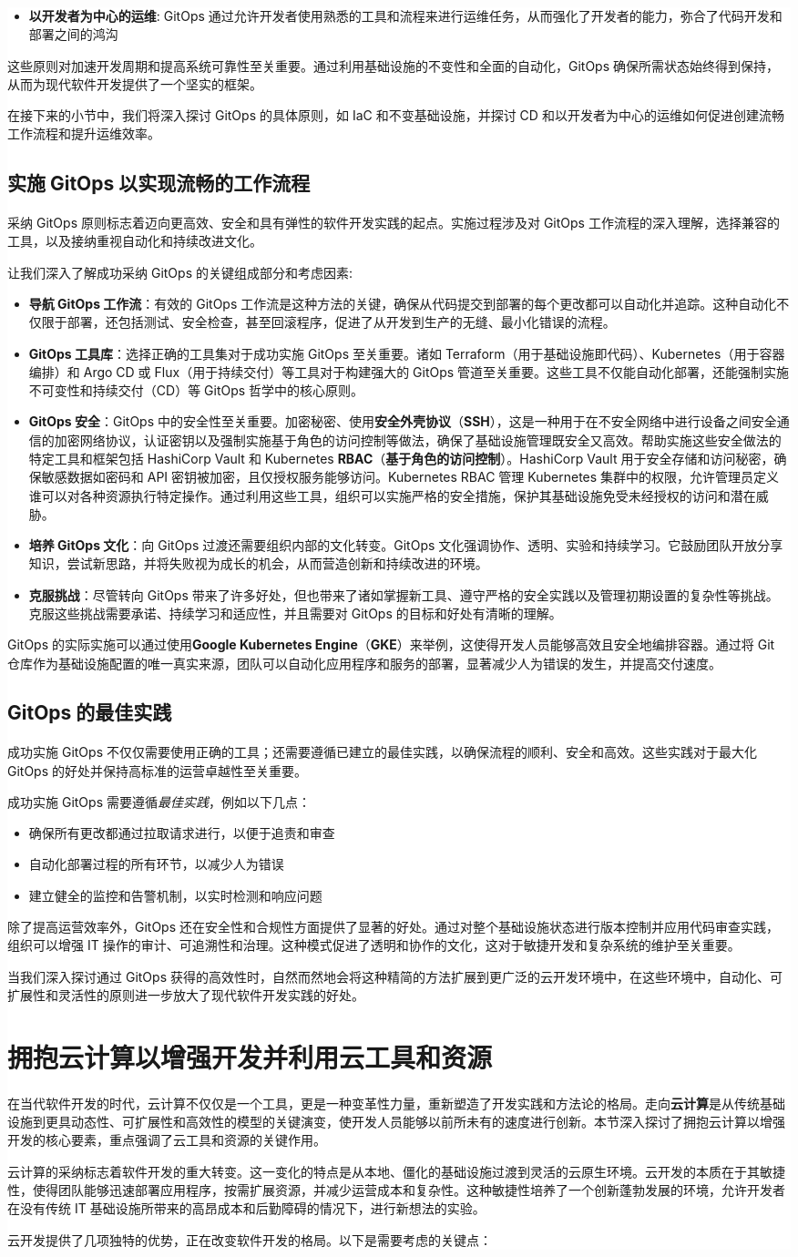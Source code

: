 +   **以开发者为中心的运维**: GitOps 通过允许开发者使用熟悉的工具和流程来进行运维任务，从而强化了开发者的能力，弥合了代码开发和部署之间的鸿沟

这些原则对加速开发周期和提高系统可靠性至关重要。通过利用基础设施的不变性和全面的自动化，GitOps 确保所需状态始终得到保持，从而为现代软件开发提供了一个坚实的框架。

在接下来的小节中，我们将深入探讨 GitOps 的具体原则，如 IaC 和不变基础设施，并探讨 CD 和以开发者为中心的运维如何促进创建流畅工作流程和提升运维效率。

## 实施 GitOps 以实现流畅的工作流程

采纳 GitOps 原则标志着迈向更高效、安全和具有弹性的软件开发实践的起点。实施过程涉及对 GitOps 工作流程的深入理解，选择兼容的工具，以及接纳重视自动化和持续改进文化。

让我们深入了解成功采纳 GitOps 的关键组成部分和考虑因素:

+   **导航 GitOps 工作流**：有效的 GitOps 工作流是这种方法的关键，确保从代码提交到部署的每个更改都可以自动化并追踪。这种自动化不仅限于部署，还包括测试、安全检查，甚至回滚程序，促进了从开发到生产的无缝、最小化错误的流程。

+   **GitOps 工具库**：选择正确的工具集对于成功实施 GitOps 至关重要。诸如 Terraform（用于基础设施即代码）、Kubernetes（用于容器编排）和 Argo CD 或 Flux（用于持续交付）等工具对于构建强大的 GitOps 管道至关重要。这些工具不仅能自动化部署，还能强制实施不可变性和持续交付（CD）等 GitOps 哲学中的核心原则。

+   **GitOps 安全**：GitOps 中的安全性至关重要。加密秘密、使用**安全外壳协议**（**SSH**），这是一种用于在不安全网络中进行设备之间安全通信的加密网络协议，认证密钥以及强制实施基于角色的访问控制等做法，确保了基础设施管理既安全又高效。帮助实施这些安全做法的特定工具和框架包括 HashiCorp Vault 和 Kubernetes **RBAC**（**基于角色的访问控制**）。HashiCorp Vault 用于安全存储和访问秘密，确保敏感数据如密码和 API 密钥被加密，且仅授权服务能够访问。Kubernetes RBAC 管理 Kubernetes 集群中的权限，允许管理员定义谁可以对各种资源执行特定操作。通过利用这些工具，组织可以实施严格的安全措施，保护其基础设施免受未经授权的访问和潜在威胁。

+   **培养 GitOps 文化**：向 GitOps 过渡还需要组织内部的文化转变。GitOps 文化强调协作、透明、实验和持续学习。它鼓励团队开放分享知识，尝试新思路，并将失败视为成长的机会，从而营造创新和持续改进的环境。

+   **克服挑战**：尽管转向 GitOps 带来了许多好处，但也带来了诸如掌握新工具、遵守严格的安全实践以及管理初期设置的复杂性等挑战。克服这些挑战需要承诺、持续学习和适应性，并且需要对 GitOps 的目标和好处有清晰的理解。

GitOps 的实际实施可以通过使用**Google Kubernetes Engine**（**GKE**）来举例，这使得开发人员能够高效且安全地编排容器。通过将 Git 仓库作为基础设施配置的唯一真实来源，团队可以自动化应用程序和服务的部署，显著减少人为错误的发生，并提高交付速度。

## GitOps 的最佳实践

成功实施 GitOps 不仅仅需要使用正确的工具；还需要遵循已建立的最佳实践，以确保流程的顺利、安全和高效。这些实践对于最大化 GitOps 的好处并保持高标准的运营卓越性至关重要。

成功实施 GitOps 需要遵循*最佳实践*，例如以下几点：

+   确保所有更改都通过拉取请求进行，以便于追责和审查

+   自动化部署过程的所有环节，以减少人为错误

+   建立健全的监控和告警机制，以实时检测和响应问题

除了提高运营效率外，GitOps 还在安全性和合规性方面提供了显著的好处。通过对整个基础设施状态进行版本控制并应用代码审查实践，组织可以增强 IT 操作的审计、可追溯性和治理。这种模式促进了透明和协作的文化，这对于敏捷开发和复杂系统的维护至关重要。

当我们深入探讨通过 GitOps 获得的高效性时，自然而然地会将这种精简的方法扩展到更广泛的云开发环境中，在这些环境中，自动化、可扩展性和灵活性的原则进一步放大了现代软件开发实践的好处。

# 拥抱云计算以增强开发并利用云工具和资源

在当代软件开发的时代，云计算不仅仅是一个工具，更是一种变革性力量，重新塑造了开发实践和方法论的格局。走向**云计算**是从传统基础设施到更具动态性、可扩展性和高效性的模型的关键演变，使开发人员能够以前所未有的速度进行创新。本节深入探讨了拥抱云计算以增强开发的核心要素，重点强调了云工具和资源的关键作用。

云计算的采纳标志着软件开发的重大转变。这一变化的特点是从本地、僵化的基础设施过渡到灵活的云原生环境。云开发的本质在于其敏捷性，使得团队能够迅速部署应用程序，按需扩展资源，并减少运营成本和复杂性。这种敏捷性培养了一个创新蓬勃发展的环境，允许开发者在没有传统 IT 基础设施所带来的高昂成本和后勤障碍的情况下，进行新想法的实验。

云开发提供了几项独特的优势，正在改变软件开发的格局。以下是需要考虑的关键点：
